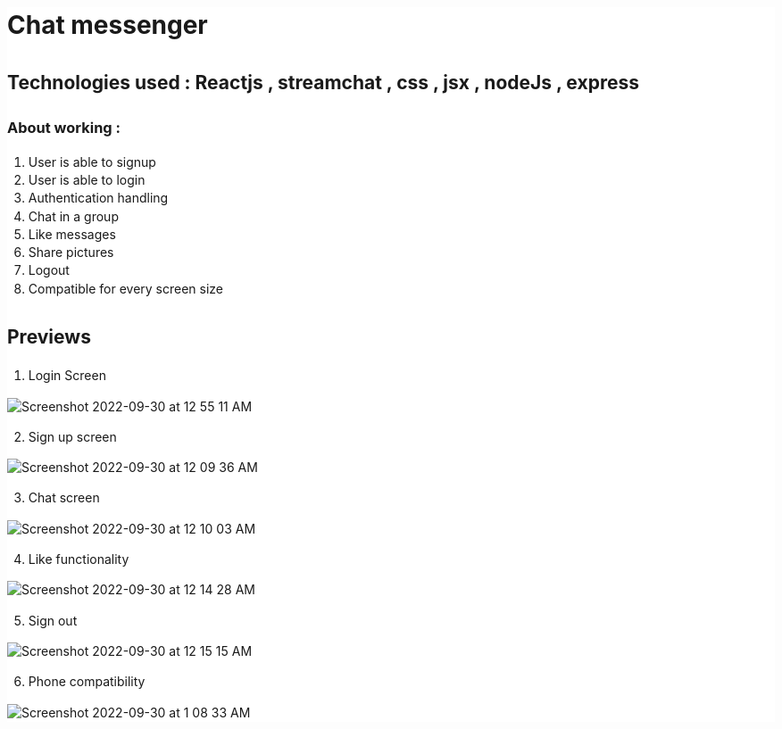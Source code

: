 

# Chat messenger

## Technologies used : Reactjs , streamchat , css , jsx , nodeJs , express

### About working : 
1) User is able to signup 
2) User is able to login 
3) Authentication handling 
4) Chat in a group 
5) Like messages 
6) Share pictures
7) Logout 
8) Compatible for every screen size

## Previews
1) Login Screen

<img width="1435" alt="Screenshot 2022-09-30 at 12 55 11 AM" src="https://user-images.githubusercontent.com/49722470/193124365-04df864d-4da2-4b55-b61f-89fcfd8efc1d.png">

2) Sign up screen

<img width="1440" alt="Screenshot 2022-09-30 at 12 09 36 AM" src="https://user-images.githubusercontent.com/49722470/193124388-e6d98462-52c0-4858-a281-9bda3a6854a6.png">

3) Chat screen 


<img width="1440" alt="Screenshot 2022-09-30 at 12 10 03 AM" src="https://user-images.githubusercontent.com/49722470/193124424-8273d321-18da-4dea-92f8-4b7eb039da46.png">

4) Like functionality

<img width="1435" alt="Screenshot 2022-09-30 at 12 14 28 AM" src="https://user-images.githubusercontent.com/49722470/193124485-ac2c62a4-a072-4d2f-8d32-8fe4fc2c6035.png">

5) Sign out 

<img width="1435" alt="Screenshot 2022-09-30 at 12 15 15 AM" src="https://user-images.githubusercontent.com/49722470/193124523-4396cb67-1fcd-469a-bf84-17d8ba50818b.png">

6) Phone compatibility



<img width="676" alt="Screenshot 2022-09-30 at 1 08 33 AM" src="https://user-images.githubusercontent.com/49722470/193126270-cf24edd0-2ea4-4cbc-9dc3-6961a37d65ce.png">




